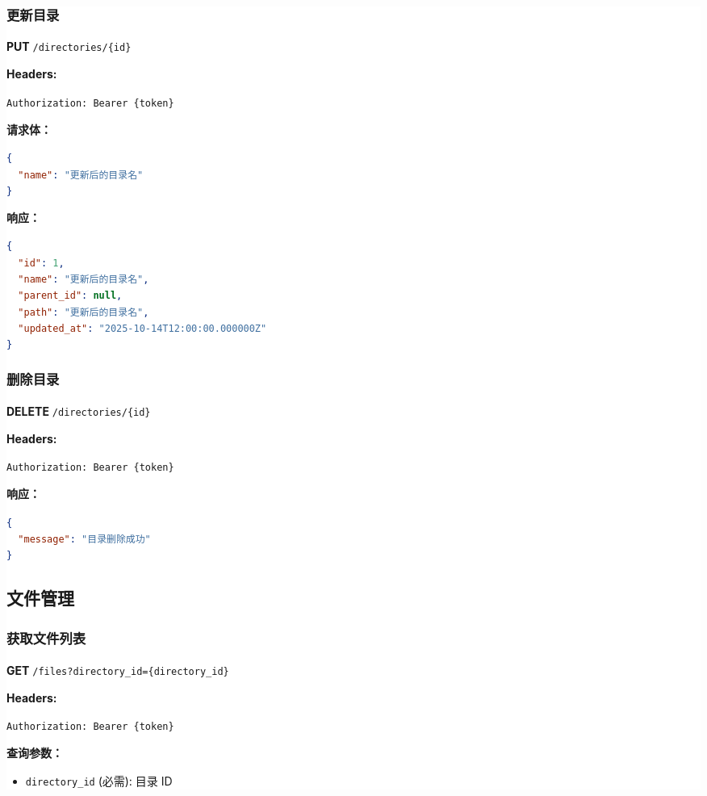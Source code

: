 ### 更新目录

**PUT** `/directories/{id}`

**Headers:**
```
Authorization: Bearer {token}
```

**请求体：**
```json
{
  "name": "更新后的目录名"
}
```

**响应：**
```json
{
  "id": 1,
  "name": "更新后的目录名",
  "parent_id": null,
  "path": "更新后的目录名",
  "updated_at": "2025-10-14T12:00:00.000000Z"
}
```

### 删除目录

**DELETE** `/directories/{id}`

**Headers:**
```
Authorization: Bearer {token}
```

**响应：**
```json
{
  "message": "目录删除成功"
}
```

## 文件管理

### 获取文件列表

**GET** `/files?directory_id={directory_id}`

**Headers:**
```
Authorization: Bearer {token}
```

**查询参数：**
- `directory_id` (必需): 目录 ID

